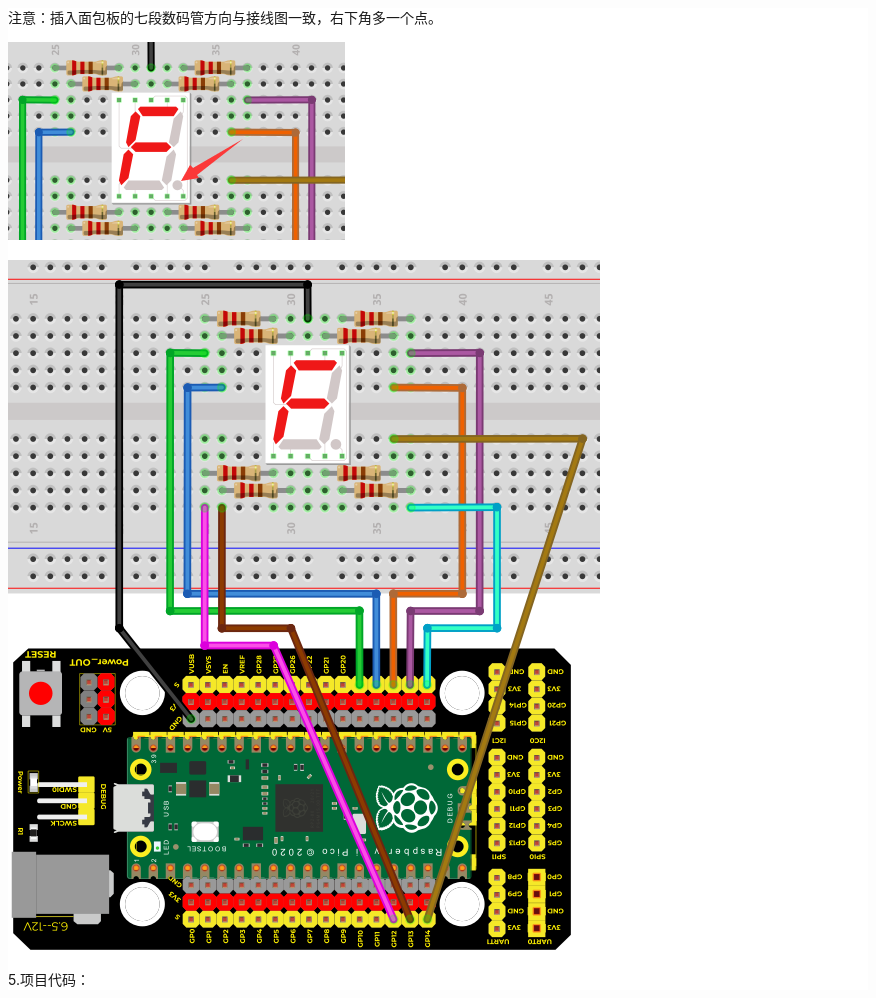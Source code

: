 注意：插入面包板的七段数码管方向与接线图一致，右下角多一个点。

![](media/4429ccfb9623a9a3975cdf217c927204.png)

![](media/1aea8db87a3e0929caecb82b4b4690dc.png)

5.项目代码：
